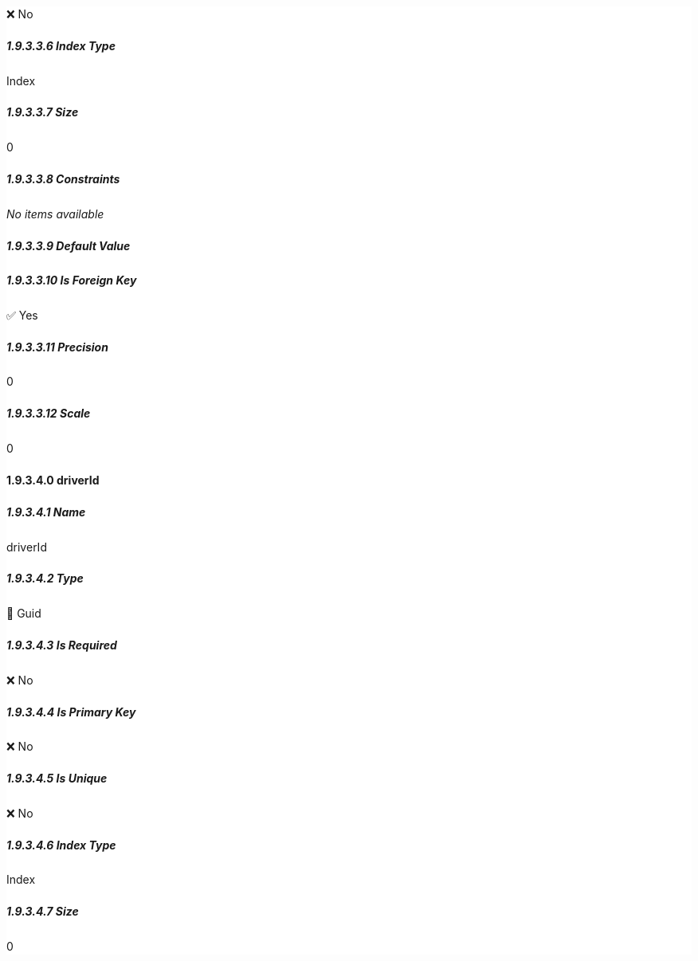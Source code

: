 ❌ No

##### 1.9.3.3.6 Index Type

Index

##### 1.9.3.3.7 Size

0

##### 1.9.3.3.8 Constraints

*No items available*

##### 1.9.3.3.9 Default Value



##### 1.9.3.3.10 Is Foreign Key

✅ Yes

##### 1.9.3.3.11 Precision

0

##### 1.9.3.3.12 Scale

0

#### 1.9.3.4.0 driverId

##### 1.9.3.4.1 Name

driverId

##### 1.9.3.4.2 Type

🔹 Guid

##### 1.9.3.4.3 Is Required

❌ No

##### 1.9.3.4.4 Is Primary Key

❌ No

##### 1.9.3.4.5 Is Unique

❌ No

##### 1.9.3.4.6 Index Type

Index

##### 1.9.3.4.7 Size

0
